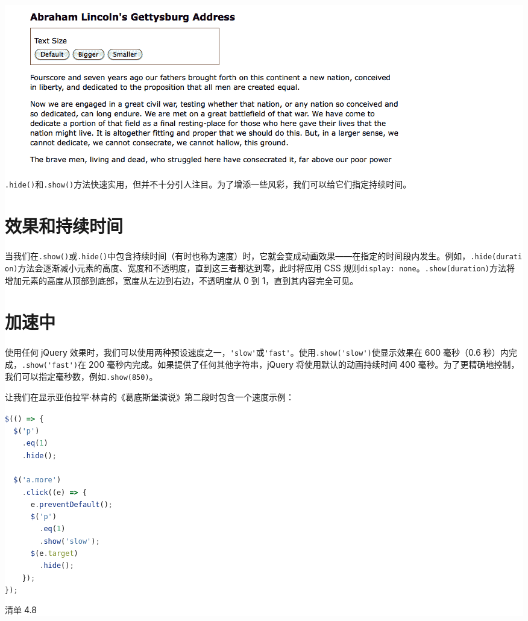 ![](img/5297_04_04.png)

`.hide()`和`.show()`方法快速实用，但并不十分引人注目。为了增添一些风彩，我们可以给它们指定持续时间。

# 效果和持续时间

当我们在`.show()`或`.hide()`中包含持续时间（有时也称为速度）时，它就会变成动画效果——在指定的时间段内发生。例如，`.hide(duration)`方法会逐渐减小元素的高度、宽度和不透明度，直到这三者都达到零，此时将应用 CSS 规则`display: none`。`.show(duration)`方法将增加元素的高度从顶部到底部，宽度从左边到右边，不透明度从 0 到 1，直到其内容完全可见。

# 加速中

使用任何 jQuery 效果时，我们可以使用两种预设速度之一，`'slow'`或`'fast'`。使用`.show('slow')`使显示效果在 600 毫秒（0.6 秒）内完成，`.show('fast')`在 200 毫秒内完成。如果提供了任何其他字符串，jQuery 将使用默认的动画持续时间 400 毫秒。为了更精确地控制，我们可以指定毫秒数，例如`.show(850)`。

让我们在显示亚伯拉罕·林肯的《葛底斯堡演说》第二段时包含一个速度示例：

```js
$(() => {
  $('p')
    .eq(1)
    .hide();

  $('a.more')
    .click((e) => {
      e.preventDefault();
      $('p')
        .eq(1)
        .show('slow');
      $(e.target)
        .hide();
    });
});

```

清单 4.8
